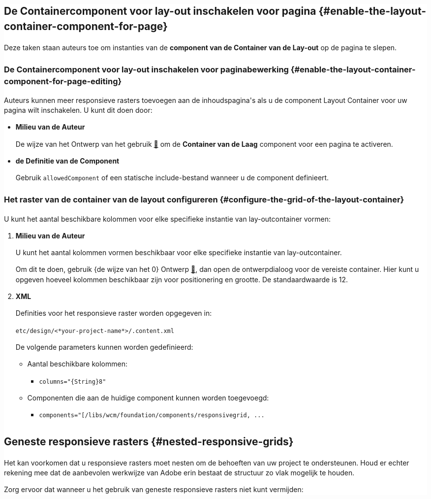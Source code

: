 ## De Containercomponent voor lay-out inschakelen voor pagina {#enable-the-layout-container-component-for-page}

Deze taken staan auteurs toe om instanties van de **component van de Container van de Lay-out** op de pagina te slepen.

### De Containercomponent voor lay-out inschakelen voor paginabewerking {#enable-the-layout-container-component-for-page-editing}

Auteurs kunnen meer responsieve rasters toevoegen aan de inhoudspagina&#39;s als u de component Layout Container voor uw pagina wilt inschakelen. U kunt dit doen door:

* **Milieu van de Auteur**

  De wijze van het Ontwerp van het gebruik [&#128279;](/help/sites-authoring/default-components-designmode.md) om de **Container van de Laag** component voor een pagina te activeren.

* **de Definitie van de Component**

  Gebruik `allowedComponent` of een statische include-bestand wanneer u de component definieert.

### Het raster van de container van de layout configureren {#configure-the-grid-of-the-layout-container}

U kunt het aantal beschikbare kolommen voor elke specifieke instantie van lay-outcontainer vormen:

1. **Milieu van de Auteur**

   U kunt het aantal kolommen vormen beschikbaar voor elke specifieke instantie van lay-outcontainer.

   Om dit te doen, gebruik {de wijze van het 0} Ontwerp [&#128279;](/help/sites-authoring/default-components-designmode.md), dan open de ontwerpdialoog voor de vereiste container.  Hier kunt u opgeven hoeveel kolommen beschikbaar zijn voor positionering en grootte. De standaardwaarde is 12.

1. **XML**

   Definities voor het responsieve raster worden opgegeven in:

   `etc/design/<*your-project-name*>/.content.xml`

   De volgende parameters kunnen worden gedefinieerd:

   * Aantal beschikbare kolommen:

      * `columns="{String}8"`

   * Componenten die aan de huidige component kunnen worden toegevoegd:

      * `components="[/libs/wcm/foundation/components/responsivegrid, ...`

## Geneste responsieve rasters {#nested-responsive-grids}

Het kan voorkomen dat u responsieve rasters moet nesten om de behoeften van uw project te ondersteunen. Houd er echter rekening mee dat de aanbevolen werkwijze van Adobe erin bestaat de structuur zo vlak mogelijk te houden.

Zorg ervoor dat wanneer u het gebruik van geneste responsieve rasters niet kunt vermijden:
